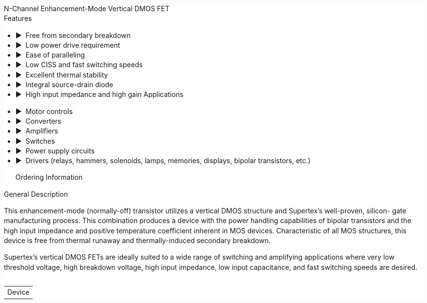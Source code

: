 </div>
</div>
<div class="layoutArea">
<div class="column">
N-Channel Enhancement-Mode Vertical DMOS FET

</div>
</div>
<div class="layoutArea">
<div class="column">
Features

<ul>
<li>► &nbsp;Free from secondary breakdown</li>
<li>► &nbsp;Low power drive requirement</li>
<li>► &nbsp;Ease of paralleling</li>
<li>► &nbsp;Low CISS and fast switching speeds</li>
<li>► &nbsp;Excellent thermal stability</li>
<li>► &nbsp;Integral source-drain diode</li>
<li>► &nbsp;High input impedance and high gain
Applications
</li>
</ul>
<ul>
<li>► &nbsp;Motor controls</li>
<li>► &nbsp;Converters</li>
<li>► &nbsp;Amplifiers</li>
<li>► &nbsp;Switches</li>
<li>► &nbsp;Power supply circuits</li>
<li>► &nbsp;Drivers (relays, hammers, solenoids, lamps,
memories, displays, bipolar transistors, etc.)

Ordering Information
</li>
</ul>
</div>
<div class="column">
General Description

This enhancement-mode (normally-off) transistor utilizes a vertical DMOS structure and Supertex’s well-proven, silicon- gate manufacturing process. This combination produces a device with the power handling capabilities of bipolar transistors and the high input impedance and positive temperature coefficient inherent in MOS devices. Characteristic of all MOS structures, this device is free from thermal runaway and thermally-induced secondary breakdown.

Supertex’s vertical DMOS FETs are ideally suited to a wide range of switching and amplifying applications where very low threshold voltage, high breakdown voltage, high input impedance, low input capacitance, and fast switching speeds are desired.

</div>
</div>
<table>
<tbody>
<tr>
<td colspan="1" rowspan="2">
<div class="layoutArea">
<div class="column">
Device
